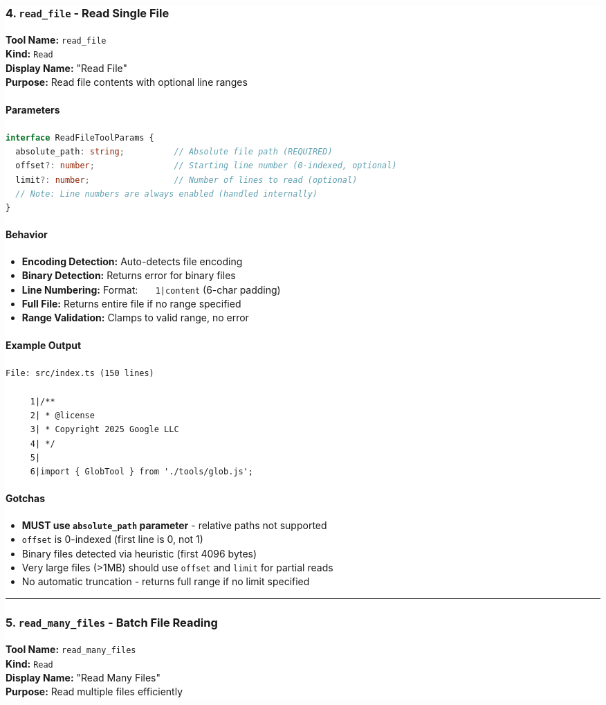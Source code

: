 
### 4. `read_file` - Read Single File

**Tool Name:** `read_file`  
**Kind:** `Read`  
**Display Name:** "Read File"  
**Purpose:** Read file contents with optional line ranges

#### Parameters

```typescript
interface ReadFileToolParams {
  absolute_path: string;          // Absolute file path (REQUIRED)
  offset?: number;                // Starting line number (0-indexed, optional)
  limit?: number;                 // Number of lines to read (optional)
  // Note: Line numbers are always enabled (handled internally)
}
```

#### Behavior

- **Encoding Detection:** Auto-detects file encoding
- **Binary Detection:** Returns error for binary files
- **Line Numbering:** Format: `   1|content` (6-char padding)
- **Full File:** Returns entire file if no range specified
- **Range Validation:** Clamps to valid range, no error

#### Example Output

```
File: src/index.ts (150 lines)

     1|/**
     2| * @license
     3| * Copyright 2025 Google LLC
     4| */
     5|
     6|import { GlobTool } from './tools/glob.js';
```

#### Gotchas

- **MUST use `absolute_path` parameter** - relative paths not supported
- `offset` is 0-indexed (first line is 0, not 1)
- Binary files detected via heuristic (first 4096 bytes)
- Very large files (>1MB) should use `offset` and `limit` for partial reads
- No automatic truncation - returns full range if no limit specified

---

### 5. `read_many_files` - Batch File Reading

**Tool Name:** `read_many_files`  
**Kind:** `Read`  
**Display Name:** "Read Many Files"  
**Purpose:** Read multiple files efficiently

